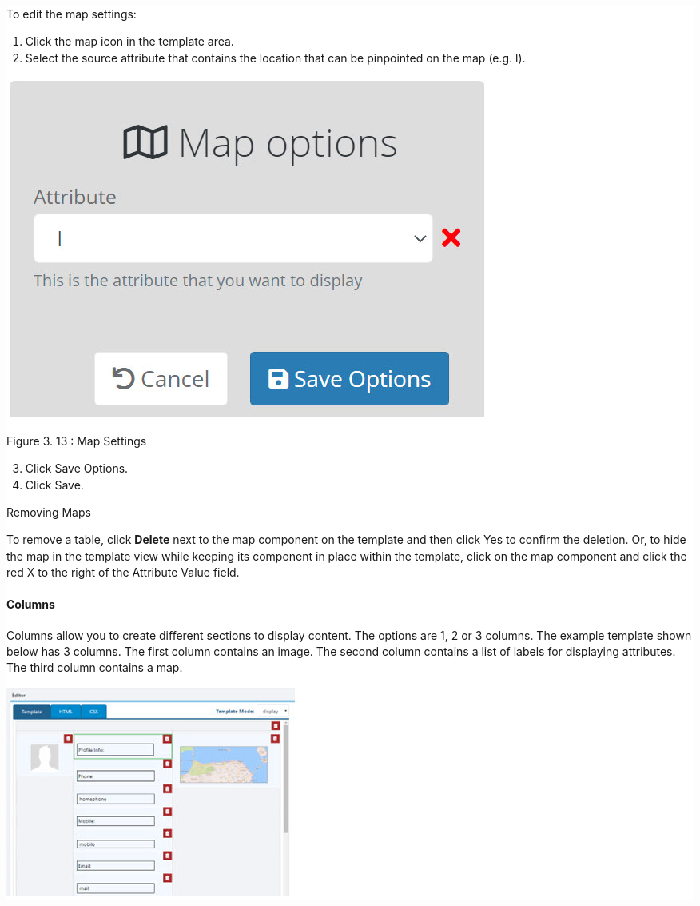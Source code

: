 To edit the map settings:

1. Click the map icon in the template area.
2. Select the source attribute that contains the location that can be pinpointed on the map (e.g. l).

![An image showing ](Media/Image3.13.jpg)

Figure 3. 13 : Map Settings

3. Click Save Options.
4. Click Save.

Removing Maps

To remove a table, click **Delete** next to the map component on the template and then click Yes to confirm the deletion. Or, to hide the map in the template view while keeping its component in place within the template, click on the map component and click the red X to the right of the Attribute Value field.

#### Columns

Columns allow you to create different sections to display content. The options are 1, 2 or 3 columns. The example template shown below has 3 columns. The first column contains an image. The second column contains a list of labels for displaying attributes. The third column contains a map.

![An image showing ](Media/Image3.14.jpg)
